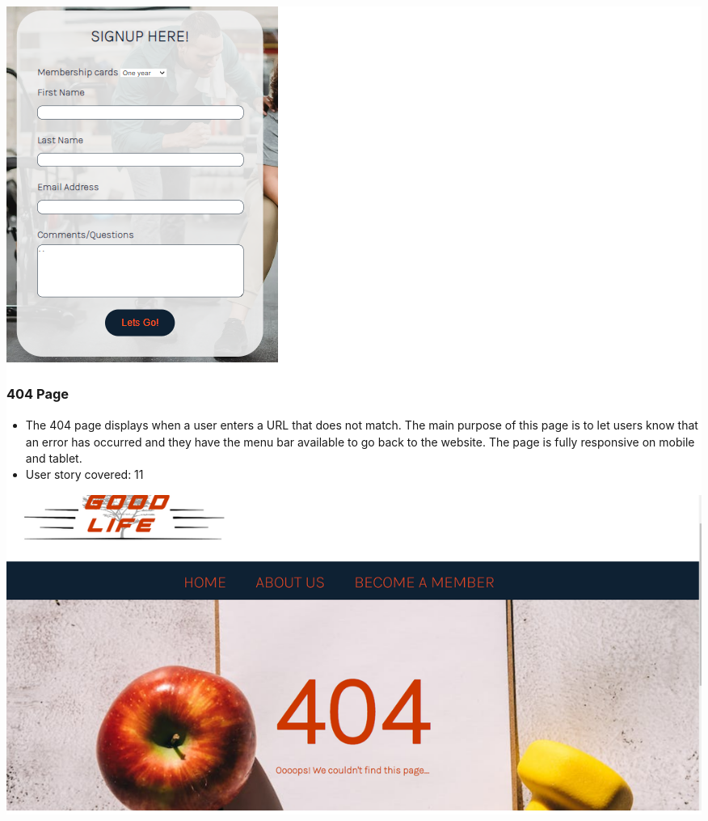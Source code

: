 ![signup-form](docs/features/signupform.PNG)

### 404 Page
- The 404 page displays when a user enters a URL that does not match. The main purpose of this page is to let users know that an error has occurred and they have the menu bar available to go back to the website. 
The page is fully responsive on mobile and tablet.
- User story covered: 11

![404-page](docs/features/test-user-story/404page.PNG)
